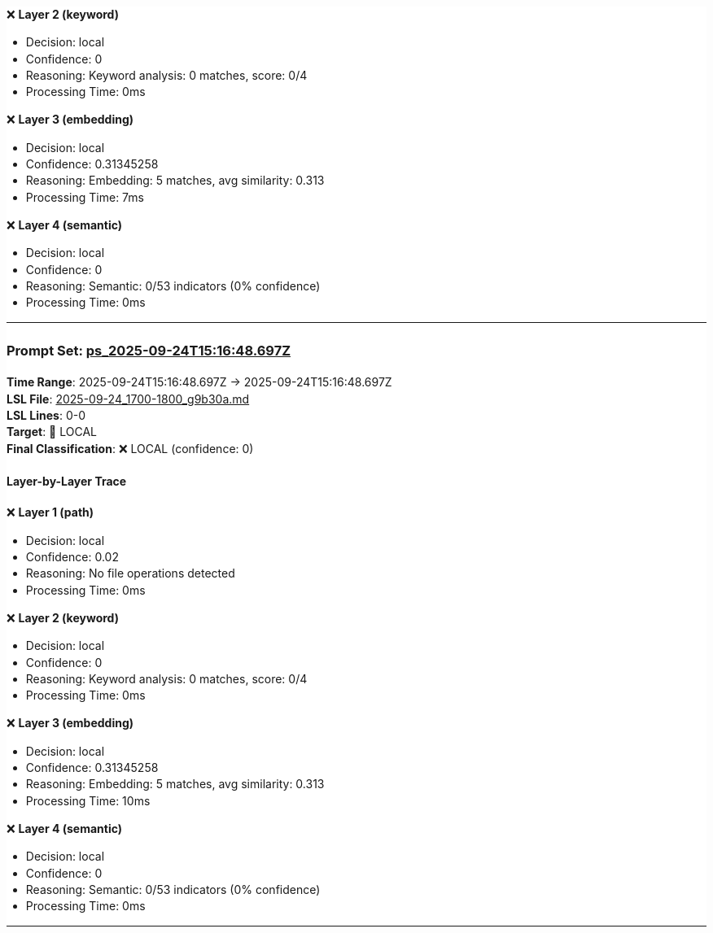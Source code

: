 ❌ **Layer 2 (keyword)**
- Decision: local
- Confidence: 0
- Reasoning: Keyword analysis: 0 matches, score: 0/4
- Processing Time: 0ms

❌ **Layer 3 (embedding)**
- Decision: local
- Confidence: 0.31345258
- Reasoning: Embedding: 5 matches, avg similarity: 0.313
- Processing Time: 7ms

❌ **Layer 4 (semantic)**
- Decision: local
- Confidence: 0
- Reasoning: Semantic: 0/53 indicators (0% confidence)
- Processing Time: 0ms

---

### Prompt Set: [ps_2025-09-24T15:16:48.697Z](../../history/2025-09-24_1700-1800_g9b30a.md#ps_2025-09-24T15:16:48.697Z)

**Time Range**: 2025-09-24T15:16:48.697Z → 2025-09-24T15:16:48.697Z<br>
**LSL File**: [2025-09-24_1700-1800_g9b30a.md](../../history/2025-09-24_1700-1800_g9b30a.md#ps_2025-09-24T15:16:48.697Z)<br>
**LSL Lines**: 0-0<br>
**Target**: 📍 LOCAL<br>
**Final Classification**: ❌ LOCAL (confidence: 0)

#### Layer-by-Layer Trace

❌ **Layer 1 (path)**
- Decision: local
- Confidence: 0.02
- Reasoning: No file operations detected
- Processing Time: 0ms

❌ **Layer 2 (keyword)**
- Decision: local
- Confidence: 0
- Reasoning: Keyword analysis: 0 matches, score: 0/4
- Processing Time: 0ms

❌ **Layer 3 (embedding)**
- Decision: local
- Confidence: 0.31345258
- Reasoning: Embedding: 5 matches, avg similarity: 0.313
- Processing Time: 10ms

❌ **Layer 4 (semantic)**
- Decision: local
- Confidence: 0
- Reasoning: Semantic: 0/53 indicators (0% confidence)
- Processing Time: 0ms

---

